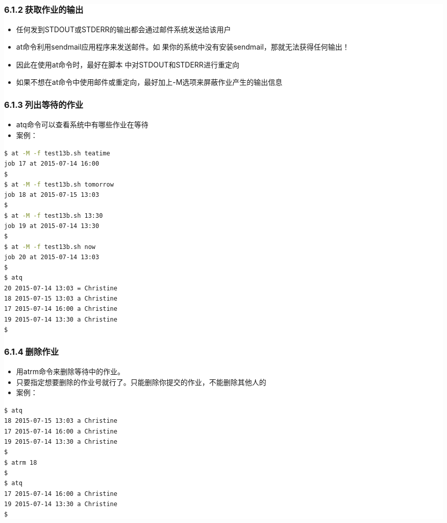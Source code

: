 ### 6.1.2 获取作业的输出

- 任何发到STDOUT或STDERR的输出都会通过邮件系统发送给该用户

- at命令利用sendmail应用程序来发送邮件。如 果你的系统中没有安装sendmail，那就无法获得任何输出！
- 因此在使用at命令时，最好在脚本 中对STDOUT和STDERR进行重定向
- 如果不想在at命令中使用邮件或重定向，最好加上-M选项来屏蔽作业产生的输出信息

### 6.1.3  列出等待的作业

- atq命令可以查看系统中有哪些作业在等待
- 案例：

```bash
$ at -M -f test13b.sh teatime
job 17 at 2015-07-14 16:00 
$ 
$ at -M -f test13b.sh tomorrow
job 18 at 2015-07-15 13:03 
$ 
$ at -M -f test13b.sh 13:30
job 19 at 2015-07-14 13:30 
$ 
$ at -M -f test13b.sh now
job 20 at 2015-07-14 13:03 
$ 
$ atq
20 2015-07-14 13:03 = Christine 
18 2015-07-15 13:03 a Christine 
17 2015-07-14 16:00 a Christine 
19 2015-07-14 13:30 a Christine 
$ 
```

### 6.1.4 删除作业

- 用atrm命令来删除等待中的作业。
- 只要指定想要删除的作业号就行了。只能删除你提交的作业，不能删除其他人的
- 案例：

```bash
$ atq
18 2015-07-15 13:03 a Christine 
17 2015-07-14 16:00 a Christine 
19 2015-07-14 13:30 a Christine 
$ 
$ atrm 18
$ 
$ atq
17 2015-07-14 16:00 a Christine 
19 2015-07-14 13:30 a Christine 
$
```
